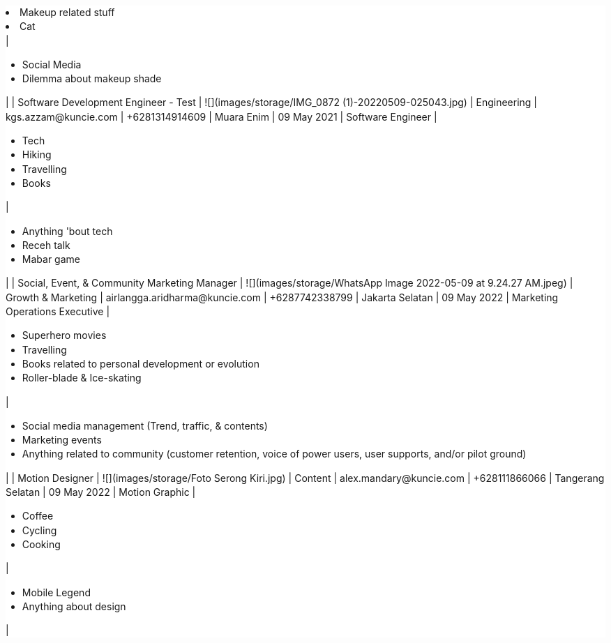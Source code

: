 </li><li>Makeup related stuff

</li><li>Cat

</li></ul> | <ul><li>Social Media

</li><li>Dilemma about makeup shade

</li></ul> | 
| Software Development Engineer - Test | ![](images/storage/IMG_0872 (1)-20220509-025043.jpg) | Engineering | kgs.azzam@kuncie.com | +6281314914609 | Muara Enim | 09 May 2021 | Software Engineer | <ul><li>Tech

</li><li>Hiking

</li><li>Travelling

</li><li>Books

</li></ul> | <ul><li>Anything 'bout tech

</li><li>Receh talk

</li><li>Mabar game

</li></ul> | 
| Social, Event, & Community Marketing Manager | ![](images/storage/WhatsApp Image 2022-05-09 at 9.24.27 AM.jpeg) | Growth & Marketing | airlangga.aridharma@kuncie.com | +6287742338799 | Jakarta Selatan | 09 May 2022 | Marketing Operations Executive | <ul><li>Superhero movies

</li><li>Travelling

</li><li>Books related to personal development or evolution

</li><li>Roller-blade & Ice-skating

</li></ul> | <ul><li>Social media management (Trend, traffic, & contents)

</li><li>Marketing events

</li><li>Anything related to community (customer retention, voice of power users, user supports, and/or pilot ground)

</li></ul> | 
| Motion Designer | ![](images/storage/Foto Serong Kiri.jpg) | Content | alex.mandary@kuncie.com | +628111866066 | Tangerang Selatan | 09 May 2022 | Motion Graphic | <ul><li>Coffee

</li><li>Cycling

</li><li>Cooking

</li></ul> | <ul><li>Mobile Legend

</li><li>Anything about design

</li></ul> | 